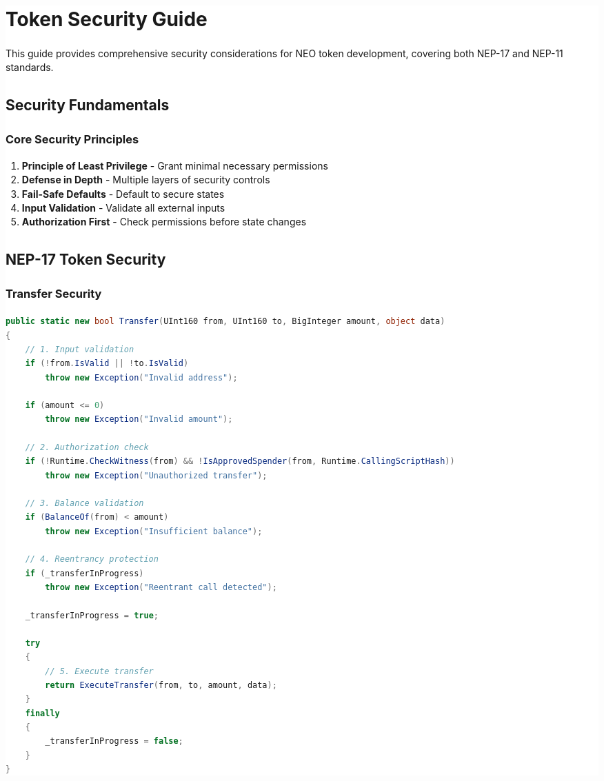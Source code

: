 # Token Security Guide

This guide provides comprehensive security considerations for NEO token development, covering both NEP-17 and NEP-11 standards.

## Security Fundamentals

### Core Security Principles

1. **Principle of Least Privilege** - Grant minimal necessary permissions
2. **Defense in Depth** - Multiple layers of security controls
3. **Fail-Safe Defaults** - Default to secure states
4. **Input Validation** - Validate all external inputs
5. **Authorization First** - Check permissions before state changes

## NEP-17 Token Security

### Transfer Security

```csharp
public static new bool Transfer(UInt160 from, UInt160 to, BigInteger amount, object data)
{
    // 1. Input validation
    if (!from.IsValid || !to.IsValid)
        throw new Exception("Invalid address");
    
    if (amount <= 0)
        throw new Exception("Invalid amount");
    
    // 2. Authorization check
    if (!Runtime.CheckWitness(from) && !IsApprovedSpender(from, Runtime.CallingScriptHash))
        throw new Exception("Unauthorized transfer");
    
    // 3. Balance validation
    if (BalanceOf(from) < amount)
        throw new Exception("Insufficient balance");
    
    // 4. Reentrancy protection
    if (_transferInProgress)
        throw new Exception("Reentrant call detected");
    
    _transferInProgress = true;
    
    try
    {
        // 5. Execute transfer
        return ExecuteTransfer(from, to, amount, data);
    }
    finally
    {
        _transferInProgress = false;
    }
}
```

